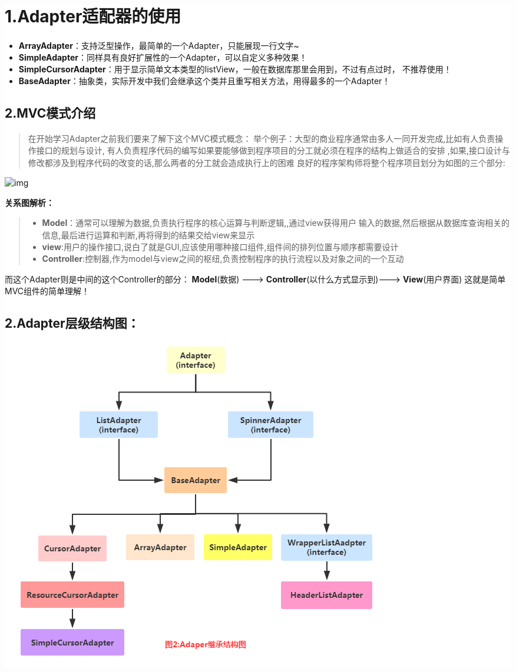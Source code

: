 # 	1.Adapter适配器的使用

- **ArrayAdapter**：支持泛型操作，最简单的一个Adapter，只能展现一行文字~
- **SimpleAdapter**：同样具有良好扩展性的一个Adapter，可以自定义多种效果！
- **SimpleCursorAdapter**：用于显示简单文本类型的listView，一般在数据库那里会用到，不过有点过时， 不推荐使用！
- **BaseAdapter**：抽象类，实际开发中我们会继承这个类并且重写相关方法，用得最多的一个Adapter！



## 2.MVC模式介绍

> 在开始学习Adapter之前我们要来了解下这个MVC模式概念： 举个例子：大型的商业程序通常由多人一同开发完成,比如有人负责操作接口的规划与设计, 有人负责程序代码的编写如果要能够做到程序项目的分工就必须在程序的结构上做适合的安排 ,如果,接口设计与修改都涉及到程序代码的改变的话,那么两者的分工就会造成执行上的困难 良好的程序架构师将整个程序项目划分为如图的三个部分:

![img](https://www.runoob.com/wp-content/uploads/2015/09/11147289.jpg)

**关系图解析：**

> - **Model**：通常可以理解为数据,负责执行程序的核心运算与判断逻辑,,通过view获得用户 输入的数据,然后根据从数据库查询相关的信息,最后进行运算和判断,再将得到的结果交给view来显示
> - **view**:用户的操作接口,说白了就是GUI,应该使用哪种接口组件,组件间的排列位置与顺序都需要设计
> - **Controller**:控制器,作为model与view之间的枢纽,负责控制程序的执行流程以及对象之间的一个互动

而这个Adapter则是中间的这个Controller的部分： **Model**(数据) ---> **Controller**(以什么方式显示到)---> **View**(用户界面) 这就是简单MVC组件的简单理解！



## 2.Adapter层级结构图：

![img](6.Adapter%E9%80%82%E9%85%8D%E5%99%A8%E7%9A%84%E4%BD%BF%E7%94%A8.assets/77919389.jpg)
